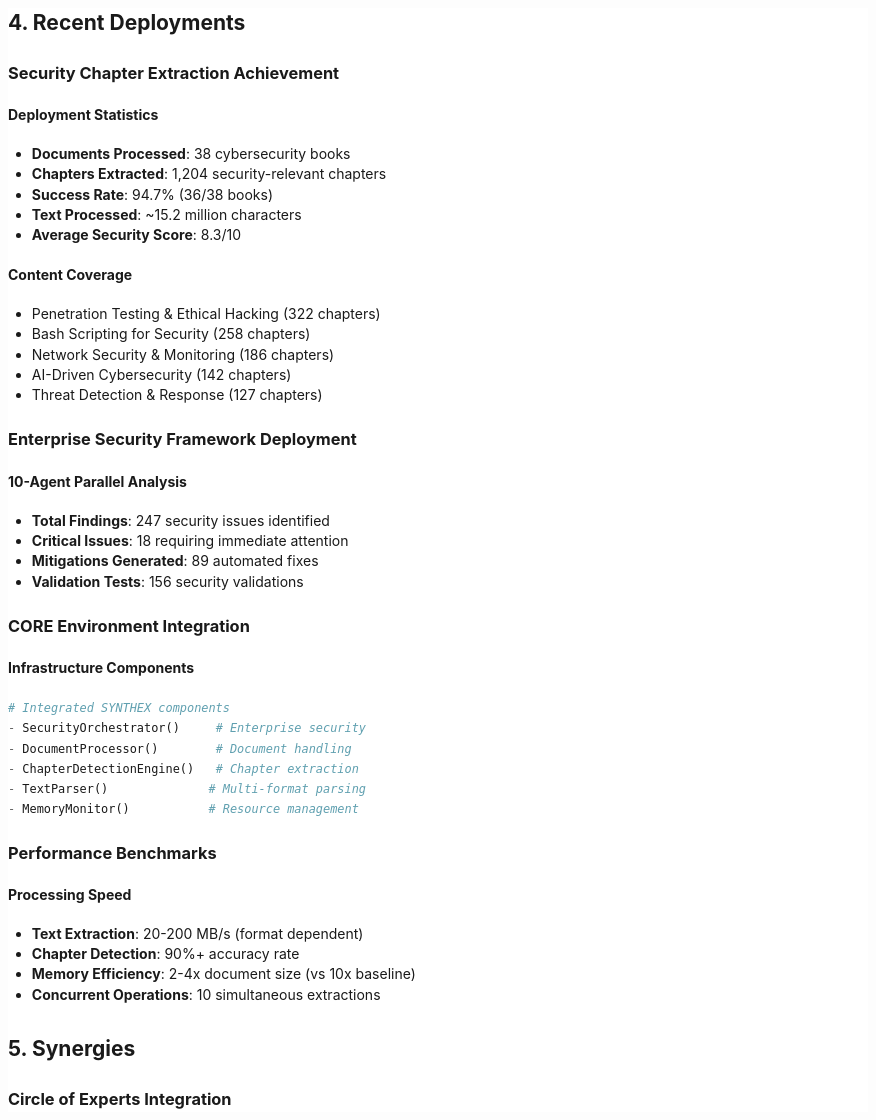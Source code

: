 ## 4. Recent Deployments

### Security Chapter Extraction Achievement

#### Deployment Statistics
- **Documents Processed**: 38 cybersecurity books
- **Chapters Extracted**: 1,204 security-relevant chapters
- **Success Rate**: 94.7% (36/38 books)
- **Text Processed**: ~15.2 million characters
- **Average Security Score**: 8.3/10

#### Content Coverage
- Penetration Testing & Ethical Hacking (322 chapters)
- Bash Scripting for Security (258 chapters)
- Network Security & Monitoring (186 chapters)
- AI-Driven Cybersecurity (142 chapters)
- Threat Detection & Response (127 chapters)

### Enterprise Security Framework Deployment

#### 10-Agent Parallel Analysis
- **Total Findings**: 247 security issues identified
- **Critical Issues**: 18 requiring immediate attention
- **Mitigations Generated**: 89 automated fixes
- **Validation Tests**: 156 security validations

### CORE Environment Integration

#### Infrastructure Components
```python
# Integrated SYNTHEX components
- SecurityOrchestrator()     # Enterprise security
- DocumentProcessor()        # Document handling
- ChapterDetectionEngine()   # Chapter extraction
- TextParser()              # Multi-format parsing
- MemoryMonitor()           # Resource management
```

### Performance Benchmarks

#### Processing Speed
- **Text Extraction**: 20-200 MB/s (format dependent)
- **Chapter Detection**: 90%+ accuracy rate
- **Memory Efficiency**: 2-4x document size (vs 10x baseline)
- **Concurrent Operations**: 10 simultaneous extractions

## 5. Synergies

### Circle of Experts Integration
